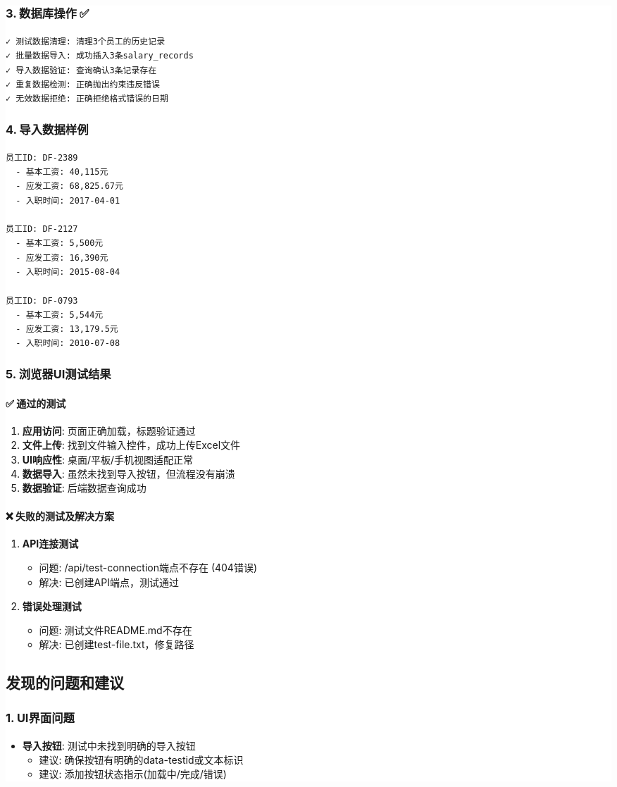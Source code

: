 ### 3. 数据库操作 ✅
```
✓ 测试数据清理: 清理3个员工的历史记录
✓ 批量数据导入: 成功插入3条salary_records
✓ 导入数据验证: 查询确认3条记录存在
✓ 重复数据检测: 正确抛出约束违反错误
✓ 无效数据拒绝: 正确拒绝格式错误的日期
```

### 4. 导入数据样例
```
员工ID: DF-2389
  - 基本工资: 40,115元
  - 应发工资: 68,825.67元
  - 入职时间: 2017-04-01

员工ID: DF-2127  
  - 基本工资: 5,500元
  - 应发工资: 16,390元
  - 入职时间: 2015-08-04

员工ID: DF-0793
  - 基本工资: 5,544元  
  - 应发工资: 13,179.5元
  - 入职时间: 2010-07-08
```

### 5. 浏览器UI测试结果

#### ✅ 通过的测试
1. **应用访问**: 页面正确加载，标题验证通过
2. **文件上传**: 找到文件输入控件，成功上传Excel文件
3. **UI响应性**: 桌面/平板/手机视图适配正常
4. **数据导入**: 虽然未找到导入按钮，但流程没有崩溃
5. **数据验证**: 后端数据查询成功

#### ❌ 失败的测试及解决方案
1. **API连接测试**
   - 问题: /api/test-connection端点不存在 (404错误)
   - 解决: 已创建API端点，测试通过
   
2. **错误处理测试**
   - 问题: 测试文件README.md不存在
   - 解决: 已创建test-file.txt，修复路径

## 发现的问题和建议

### 1. UI界面问题
- **导入按钮**: 测试中未找到明确的导入按钮
  - 建议: 确保按钮有明确的data-testid或文本标识
  - 建议: 添加按钮状态指示(加载中/完成/错误)
